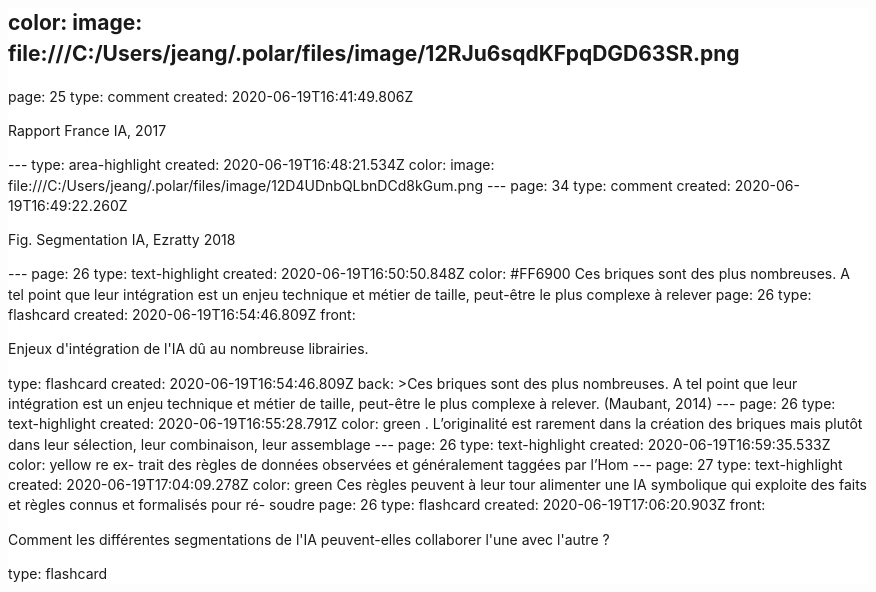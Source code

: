 color: 
image: file:///C:/Users/jeang/.polar/files/image/12RJu6sqdKFpqDGD63SR.png
---
page: 25
type: comment
created: 2020-06-19T16:41:49.806Z
<p>Rapport France IA, 2017</p>
---
type: area-highlight
created: 2020-06-19T16:48:21.534Z
color: 
image: file:///C:/Users/jeang/.polar/files/image/12D4UDnbQLbnDCd8kGum.png
---
page: 34
type: comment
created: 2020-06-19T16:49:22.260Z
<p>Fig. Segmentation IA, Ezratty 2018</p>
---
page: 26
type: text-highlight
created: 2020-06-19T16:50:50.848Z
color: #FF6900
Ces briques sont des plus nombreuses. A tel point que leur intégration 
est un enjeu technique et métier de taille, peut-être le plus complexe à relever
page: 26
type: flashcard
created: 2020-06-19T16:54:46.809Z
front: <p>Enjeux d'intégration de l'IA dû au nombreuse librairies.</p>
type: flashcard
created: 2020-06-19T16:54:46.809Z
back: &gt;Ces briques sont des plus nombreuses. A tel point que leur intégration 
est un enjeu technique et métier de taille, peut-être le plus complexe à relever.&nbsp;(Maubant, 2014)
---
page: 26
type: text-highlight
created: 2020-06-19T16:55:28.791Z
color: green
.  L’originalité  est  rarement  dans  la  création  des 
briques mais plutôt dans leur sélection, leur combinaison, leur assemblage
---
page: 26
type: text-highlight
created: 2020-06-19T16:59:35.533Z
color: yellow
re ex-
trait des règles de données observées et généralement taggées par l’Hom
---
page: 27
type: text-highlight
created: 2020-06-19T17:04:09.278Z
color: green
Ces règles peuvent à 
leur tour alimenter une IA symbolique qui exploite des faits et règles connus et formalisés pour ré-
soudre
page: 26
type: flashcard
created: 2020-06-19T17:06:20.903Z
front: <p>Comment les différentes segmentations de l'IA peuvent-elles collaborer l'une avec l'autre ?</p>
type: flashcard